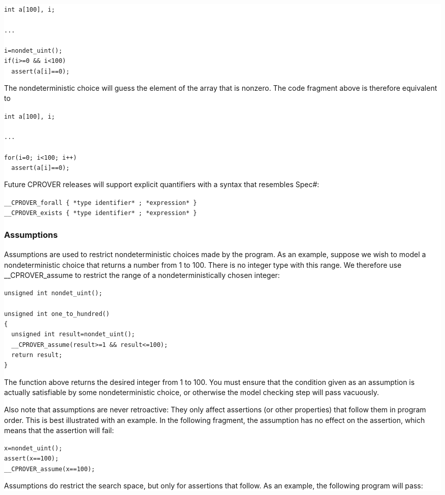     int a[100], i;

    ...

    i=nondet_uint();
    if(i>=0 && i<100)
      assert(a[i]==0);

The nondeterministic choice will guess the element of the array that is
nonzero. The code fragment above is therefore equivalent to

    int a[100], i;

    ...

    for(i=0; i<100; i++)
      assert(a[i]==0);

Future CPROVER releases will support explicit quantifiers with a syntax
that resembles Spec\#:

    __CPROVER_forall { *type identifier* ; *expression* }
    __CPROVER_exists { *type identifier* ; *expression* }

### Assumptions

Assumptions are used to restrict nondeterministic choices made by the
program. As an example, suppose we wish to model a nondeterministic
choice that returns a number from 1 to 100. There is no integer type
with this range. We therefore use \_\_CPROVER\_assume to restrict the
range of a nondeterministically chosen integer:

    unsigned int nondet_uint();

    unsigned int one_to_hundred()
    {
      unsigned int result=nondet_uint();
      __CPROVER_assume(result>=1 && result<=100);
      return result;
    }

The function above returns the desired integer from 1 to 100. You must
ensure that the condition given as an assumption is actually satisfiable
by some nondeterministic choice, or otherwise the model checking step
will pass vacuously.

Also note that assumptions are never retroactive: They only affect
assertions (or other properties) that follow them in program order. This
is best illustrated with an example. In the following fragment, the
assumption has no effect on the assertion, which means that the
assertion will fail:

    x=nondet_uint();
    assert(x==100);
    __CPROVER_assume(x==100);

Assumptions do restrict the search space, but only for assertions that
follow. As an example, the following program will pass:
